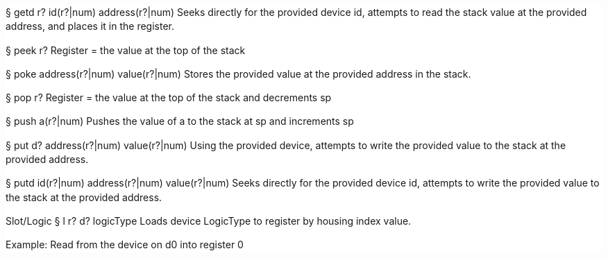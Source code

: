 



§
getd r? id(r?|num) address(r?|num) 
Seeks directly for the provided device id, attempts to read the stack value at the provided address, and places it in the register.





§
peek r? 
Register = the value at the top of the stack





§
poke address(r?|num) value(r?|num) 
Stores the provided value at the provided address in the stack.





§
pop r? 
Register = the value at the top of the stack and decrements sp





§
push a(r?|num) 
Pushes the value of a to the stack at sp and increments sp





§
put d? address(r?|num) value(r?|num) 
Using the provided device, attempts to write the provided value to the stack at the provided address.





§
putd id(r?|num) address(r?|num) value(r?|num) 
Seeks directly for the provided device id, attempts to write the provided value to the stack at the provided address.





Slot/Logic
§
l r? d? logicType 
Loads device LogicType to register by housing index value.

Example:
Read from the device on d0 into register 0
